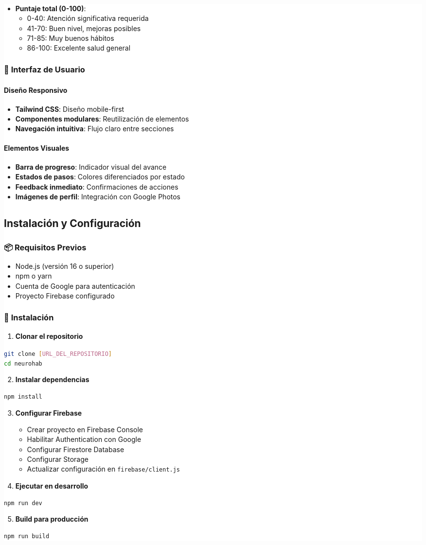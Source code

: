 - **Puntaje total (0-100)**:
  - 0-40: Atención significativa requerida
  - 41-70: Buen nivel, mejoras posibles
  - 71-85: Muy buenos hábitos
  - 86-100: Excelente salud general

### 🎨 **Interfaz de Usuario**

#### Diseño Responsivo
- **Tailwind CSS**: Diseño mobile-first
- **Componentes modulares**: Reutilización de elementos
- **Navegación intuitiva**: Flujo claro entre secciones

#### Elementos Visuales
- **Barra de progreso**: Indicador visual del avance
- **Estados de pasos**: Colores diferenciados por estado
- **Feedback inmediato**: Confirmaciones de acciones
- **Imágenes de perfil**: Integración con Google Photos

## Instalación y Configuración

### 📦 **Requisitos Previos**
- Node.js (versión 16 o superior)
- npm o yarn
- Cuenta de Google para autenticación
- Proyecto Firebase configurado

### 🚀 **Instalación**

1. **Clonar el repositorio**
```bash
git clone [URL_DEL_REPOSITORIO]
cd neurohab
```

2. **Instalar dependencias**
```bash
npm install
```

3. **Configurar Firebase**
   - Crear proyecto en Firebase Console
   - Habilitar Authentication con Google
   - Configurar Firestore Database
   - Configurar Storage
   - Actualizar configuración en `firebase/client.js`

4. **Ejecutar en desarrollo**
```bash
npm run dev
```

5. **Build para producción**
```bash
npm run build
```
